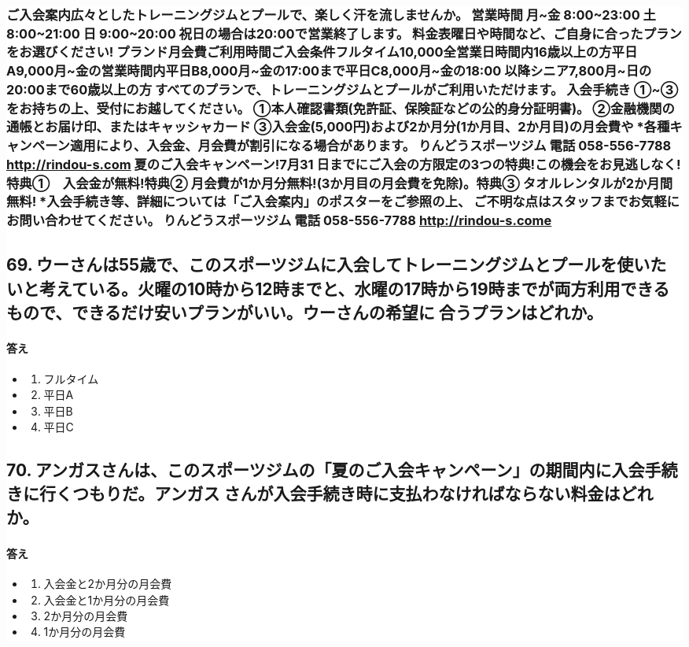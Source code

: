 ### ご入会案内広々としたトレーニングジムとプールで、楽しく汗を流しませんか。 営業時間 月~金 8:00~23:00 土 8:00~21:00 日 9:00~20:00 祝日の場合は20:00で営業終了します。 料金表曜日や時間など、ご自身に合ったプランをお選びください! プランド月会費ご利用時間ご入会条件フルタイム10,000全営業日時間内16歳以上の方平日A9,000月~金の営業時間内平日B8,000月~金の17:00まで平日C8,000月~金の18:00 以降シニア7,800月~日の 20:00まで60歳以上の方 すべてのプランで、トレーニングジムとプールがご利用いただけます。 入会手続き ①~③をお持ちの上、受付にお越してください。 ①本人確認書類(免許証、保険証などの公的身分証明書)。 ②金融機関の通帳とお届け印、またはキャッシャカード ③入会金(5,000円)および2か月分(1か月目、2か月目)の月会費や *各種キャンペーン適用により、入会金、月会費が割引になる場合があります。 りんどうスポーツジム 電話 058-556-7788 http://rindou-s.com 夏のご入会キャンペーン!7月31 日までにご入会の方限定の3つの特典!この機会をお見逃しなく! 特典①　入会金が無料!特典② 月会費が1か月分無料!(3か月目の月会費を免除)。特典③ タオルレンタルが2か月間無料! *入会手続き等、詳細については「ご入会案内」のポスターをご参照の上、 ご不明な点はスタッフまでお気軽にお問い合わせてください。 りんどうスポーツジム 電話 058-556-7788 http://rindou-s.come

## 69. ウーさんは55歳で、このスポーツジムに入会してトレーニングジムとプールを使いたいと考えている。火曜の10時から12時までと、水曜の17時から19時までが両方利用できるもので、できるだけ安いプランがいい。ウーさんの希望に 合うプランはどれか。

#### 答え

- 1) フルタイム

- 2) 平日A

- 3) 平日B

- 4) 平日C



## 70. アンガスさんは、このスポーツジムの「夏のご入会キャンペーン」の期間内に入会手続きに行くつもりだ。アンガス さんが入会手続き時に支払わなければならない料金はどれか。

#### 答え

- 1) 入会金と2か月分の月会費

- 2) 入会金と1か月分の月会費

- 3) 2か月分の月会費

- 4) 1か月分の月会費


